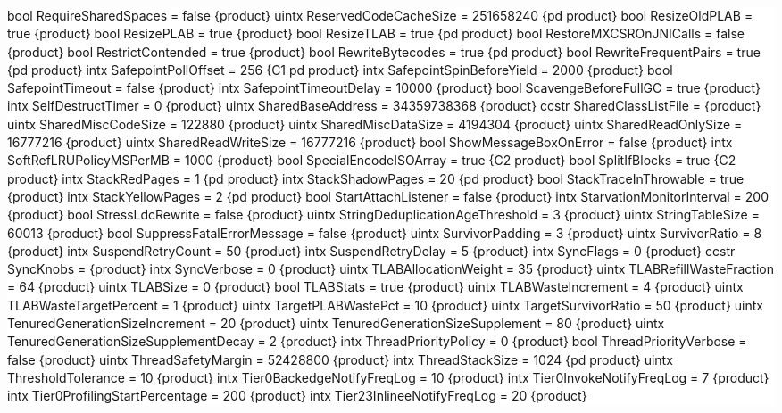 bool RequireSharedSpaces                       = false                               {product}
uintx ReservedCodeCacheSize                     = 251658240                           {pd product}
bool ResizeOldPLAB                             = true                                {product}
bool ResizePLAB                                = true                                {product}
bool ResizeTLAB                                = true                                {pd product}
bool RestoreMXCSROnJNICalls                    = false                               {product}
bool RestrictContended                         = true                                {product}
bool RewriteBytecodes                          = true                                {pd product}
bool RewriteFrequentPairs                      = true                                {pd product}
intx SafepointPollOffset                       = 256                                 {C1 pd product}
intx SafepointSpinBeforeYield                  = 2000                                {product}
bool SafepointTimeout                          = false                               {product}
intx SafepointTimeoutDelay                     = 10000                               {product}
bool ScavengeBeforeFullGC                      = true                                {product}
intx SelfDestructTimer                         = 0                                   {product}
uintx SharedBaseAddress                         = 34359738368                         {product}
ccstr SharedClassListFile                       =                                     {product}
uintx SharedMiscCodeSize                        = 122880                              {product}
uintx SharedMiscDataSize                        = 4194304                             {product}
uintx SharedReadOnlySize                        = 16777216                            {product}
uintx SharedReadWriteSize                       = 16777216                            {product}
bool ShowMessageBoxOnError                     = false                               {product}
intx SoftRefLRUPolicyMSPerMB                   = 1000                                {product}
bool SpecialEncodeISOArray                     = true                                {C2 product}
bool SplitIfBlocks                             = true                                {C2 product}
intx StackRedPages                             = 1                                   {pd product}
intx StackShadowPages                          = 20                                  {pd product}
bool StackTraceInThrowable                     = true                                {product}
intx StackYellowPages                          = 2                                   {pd product}
bool StartAttachListener                       = false                               {product}
intx StarvationMonitorInterval                 = 200                                 {product}
bool StressLdcRewrite                          = false                               {product}
uintx StringDeduplicationAgeThreshold           = 3                                   {product}
uintx StringTableSize                           = 60013                               {product}
bool SuppressFatalErrorMessage                 = false                               {product}
uintx SurvivorPadding                           = 3                                   {product}
uintx SurvivorRatio                             = 8                                   {product}
intx SuspendRetryCount                         = 50                                  {product}
intx SuspendRetryDelay                         = 5                                   {product}
intx SyncFlags                                 = 0                                   {product}
ccstr SyncKnobs                                 =                                     {product}
intx SyncVerbose                               = 0                                   {product}
uintx TLABAllocationWeight                      = 35                                  {product}
uintx TLABRefillWasteFraction                   = 64                                  {product}
uintx TLABSize                                  = 0                                   {product}
bool TLABStats                                 = true                                {product}
uintx TLABWasteIncrement                        = 4                                   {product}
uintx TLABWasteTargetPercent                    = 1                                   {product}
uintx TargetPLABWastePct                        = 10                                  {product}
uintx TargetSurvivorRatio                       = 50                                  {product}
uintx TenuredGenerationSizeIncrement            = 20                                  {product}
uintx TenuredGenerationSizeSupplement           = 80                                  {product}
uintx TenuredGenerationSizeSupplementDecay      = 2                                   {product}
intx ThreadPriorityPolicy                      = 0                                   {product}
bool ThreadPriorityVerbose                     = false                               {product}
uintx ThreadSafetyMargin                        = 52428800                            {product}
intx ThreadStackSize                           = 1024                                {pd product}
uintx ThresholdTolerance                        = 10                                  {product}
intx Tier0BackedgeNotifyFreqLog                = 10                                  {product}
intx Tier0InvokeNotifyFreqLog                  = 7                                   {product}
intx Tier0ProfilingStartPercentage             = 200                                 {product}
intx Tier23InlineeNotifyFreqLog                = 20                                  {product}